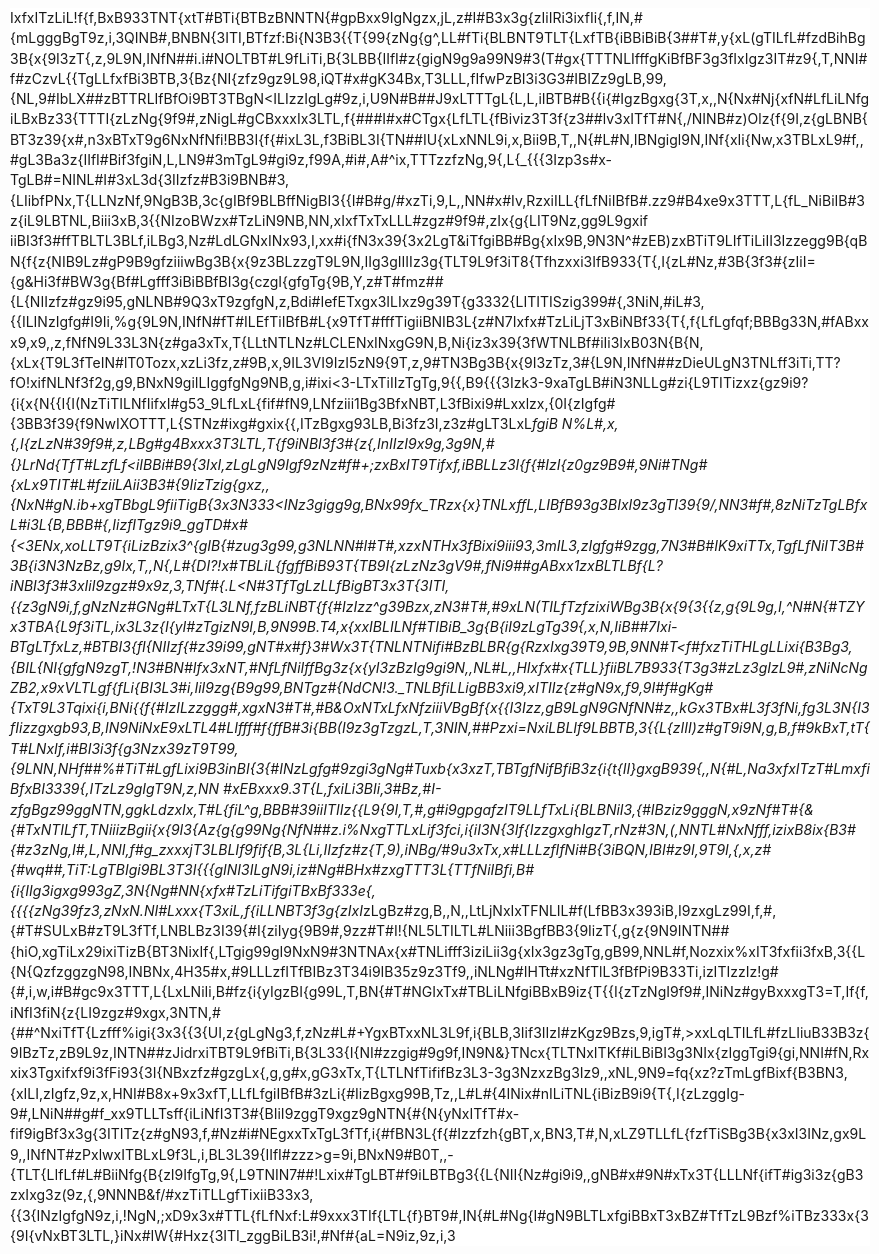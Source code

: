 IxfxITzLiL!f{f,BxB933TNT{xtT#BTi{BTBzBNNTN{#gpBxx9IgNgzx,jL,z#I#B3x3g{zIiIRi3ixfIi{,f,IN,#{mLgggBgT9z,i,3QINB#,BNBN{3ITI,BTfzf:Bi{N3B3{{T{99{zNg{g^,LL#fTi{BLBNT9TLT{LxfTB{iBBiBiB{3##T#,y{xL(gTILfL#fzdBihBg3B{x{9I3zT{,z,9L9N,INfN##i.i#NOLTBT#L9fLiTi,B{3LBB{IIfI#z{gigN9g9a99N9#3(T#gx{TTTNLIfffgKiBfBF3g3fIxIgz3IT#z9{,T,NNI#f#zCzvL{{TgLLfxfBi3BTB,3{Bz{NI{zfz9gz9L98,iQT#x#gK34Bx,T3LLL,fIfwPzBI3i3G3#IBIZz9gLB,99,{NL,9#IbLX##zBTTRLIfBfOi9BT3TBgN<ILIzzIgLg#9z,i,U9N#B##J9xLTTTgL{L,L,iIBTB#B{{i{#IgzBgxg{3T,x,,N{Nx#Nj{xfN#LfLiLNfgiLBxBz33{TTTI{zLzNg{9f9#,zNigL#gCBxxxIx3LTL,f{###I#x#CTgx{LfLTL{fBiviz3T3f{z3##lv3xITfT#N{,/NINB#z)Olz{f{9I,z{gLBNB{BT3z39{x#,n3xBTxT9g6NxNfNfi!BB3I{f{#ixL3L,f3BiBL3I{TN##IU{xLxNNL9i,x,Bii9B,T,,N{#L#N,IBNgigl9N,INf{xIi{Nw,x3TBLxL9#f,,#gL3Ba3z{IIfI#Bif3fgiN,L,LN9#3mTgL9#gi9z,f99A,#i#,A#^ix,TTTzzfzNg,9{,L{_{{{3Izp3s#x-TgLB#=NINL#I#3xL3d{3IIzfz#B3i9BNB#3,{LIibfPNx,T{LLNzNf,9NgB3B,3c{gIBf9BLBffNigBI3{{I#B#g/#xzTi,9,L,,NN#x#Iv,RzxiILL{fLfNiIBfB#.zz9#B4xe9x3TTT,L{fL_NiBiIB#3z{iL9LBTNL,Biii3xB,3{{NIzoBWzx#TzLiN9NB,NN,xIxfTxTxLLL#zgz#9f9#,zIx{g{LIT9Nz,gg9L9gxif iiBI3f3#ffTBLTL3BLf,iLBg3,Nz#LdLGNxINx93,I,xx#i{fN3x39{3x2LgT&iTfgiBB#Bg{xIx9B,9N3N^#zEB)zxBTiT9LIfTiLiII3Izzegg9B{qBN{f{z{NIB9Lz#gP9B9gfziiiwBg3B{x{9z3BLzzgT9L9N,IIg3gIIIIz3g{TLT9L9f3iT8{Tfhzxxi3IfB933{T{,I{zL#Nz,#3B{3f3#{zIiI={g&Hi3f#BW3g{Bf#Lgfff3iBiBBfBI3g{czgI{gfgTg{9B,Y,z#T#fmz##{L{NIIzfz#gz9i95,gNLNB#9Q3xT9zgfgN,z,Bdi#IefETxgx3ILIxz9g39T{g3332{LITITISzig399#{,3NiN,#iL#3,{{ILINzIgfg#I9Ii,%g{9L9N,INfN#fT#ILEfTiIBfB#L{x9TfT#fffTigiiBNIB3L{z#N7Ixfx#TzLiLjT3xBiNBf33{T{,f{LfLgfqf;BBBg33N,#fABxxx9,x9,,z,fNfN9L33L3N{z#ga3xTx,T{LLtNTLNz#LCLENxINxgG9N,B,Ni{iz3x39{3fWTNLBf#iIi3IxB03N{B{N,{xLx{T9L3fTeIN#lT0Tozx,xzLi3fz,z#9B,x,9IL3VI9IzI5zN9{9T,z,9#TN3Bg3B{x{9I3zTz,3#{L9N,INfN##zDieULgN3TNLff3iTi,TT?fO!xifNLNf3f2g,g9,BNxN9giILIggfgNg9NB,g,i#ixi<3-LTxTiIIzTgTg,9{{,B9{{{3Izk3-9xaTgLB#iN3NLLg#zi{L9TITizxz{gz9i9?{i{x{N{{I{I(NzTiTILNfIifxI#g53_9LfLxL{fif#fN9,LNfziii1Bg3BfxNBT,L3fBixi9#Lxxlzx,{0I{zIgfg#{3BB3f39{f9NwIXOTTT,L{STNz#ixg#gxix{{,ITzBgxg93LB,Bi3fz3I,z3z#gLT3LxL*fgiB N%L#,x,{,I{zLzN#39f9#,z,LBg#g4Bxxx3T3LTL,T{f9iNBI3f3#{z{,InIIzI9x9g,3g9N,#{}LrNd{TfT#LzfLf<iIBBi#B9{3IxI,zLgLgN9Igf9zNz#f#+;zxBxIT9Tifxf,iBBLLz3I{f{#IzI{z0gz9B9#,9Ni#TNg#{xLx9TIT#L#fziiLAii3B3#{9IizTzig{gxz,,{NxN#gN.ib+xgTBbgL9fiiTigB{3x3N333<INz3gigg9g,BNx99fx_TRzx{x}TNLxffL,LIBfB93g3BIxI9z3gTI39{9/,NN3#f#,8zNiTzTgLBfxL#i3L{B,BBB#{,IizfITgz9i9_ggTD#x#{<3ENx,xoLLT9T{iLizBzix3^{gIB{#zug3g99,g3NLNN#I#T#,xzxNTHx3fBixi9iii93,3mIL3,zIgfg#9zgg,7N3#B#IK9xiTTx,TgfLfNiIT3B#3B{i3N3NzBz,g9Ix,T,,N{,L#{DI?!x#TBLiL{fgffBiB93T{TB9I{zLzNz3gV9#,fNi9##gABxx1zxBLTLBf{L?iNBI3f3#3xIiI9zgz#9x9z,3,TNf#{.L<N#3TfTgLzLLfBigBT3x3T{3ITI,{{z3gN9i,f,gNzNz#GNg#LTxT{L3LNf,fzBLiNBT{f{#IzIzz^g39Bzx,zN3#T#,#9xLN(TILfTzfzixiWBg3B{x{9{3{{z,g{9L9g,I,^N#N{#TZYx3TBA{L9f3iTL,ix3L3z{I{yI#zTgizN9I,B,9N99B.T4,x{xxIBLILNf#TIBiB_3g{B{iI9zLgTg39{,x,N,IiB##7Ixi-BTgLTfxLz,#BTBI3{fI{NIIzf{#z39i99,gNT#x#f}3#Wx3T{TNLNTNifi#BzBLBR{g{RzxIxg39T9,9B,9NN#T<f#fxzTiTHLgLLixi{B3Bg3,{BIL{NI{gfgN9zgT,!N3#BN#Ifx3xNT,#NfLfNiIffBg3z{x{yI3zBzIg9gi9N,,NL#L,,HIxfx#x{TLL}fiiBL7B933{T3g3#zLz3gIzL9#,zNiNcNgZB2,x9xVLTLgf{fLi{BI3L3#i,IiI9zg{B9g99,BNTgz#{NdCN!3._TNLBfiLLigBB3xi9,xITIIz{z#gN9x,f9,9I#f#gKg#{TxT9L3Tqixi{i,BNi{{f{#IzILzzggg#,xgxN3#T#,#B&OxNTxLfxNfziiiVBgBf{x{{I3Izz,gB9LgN9GNfNN#z,,kGx3TBx#L3f3fNi,fg3L3N{I3fIizzgxgb93,B,IN9NiNxE9xLTL4#LIfff#f{ffB#3i{BB(I9z3gTzgzL,T,3NIN,##Pzxi=NxiLBLIf9LBBTB,3{{L{zIII)z#gT9i9N,g,B,f#9kBxT,tT{T#LNxIf,i#BI3i3f{g3Nzx39zT9T99,{9LNN,NHf##%#TiT#LgfLixi9B3inBI{3{#INzLgfg#9zgi3gNg#Tuxb{x3xzT,TBTgfNifBfiB3z{i{t{II}gxgB939{,,N{#L,Na3xfxITzT#LmxfiBfxBI3339{,ITzLz9gIgT9N,z,NN #xEBxxx9.3T{L,fxiLi3BIi,3#Bz,#I-zfgBgz99ggNTN,ggkLdzxIx,T#L{fiL^g,BBB#39iiITIIz{{L9{9I,T,#,g#i9gpgafzIT9LLfTxLi{BLBNiI3,{#IBziz9gggN,x9zNf#T#{&{#TxNTILfT,TNiiizBgii{x{9I3{Az{g{g99Ng{NfN##z.i%NxgTTLxLif3fci,i{iI3N{3If{IzzgxghIgzT,rNz#3N,(,NNTL#NxNfff,izixB8ix{B3#{#z3zNg,I#,L,NNI,f#g_zxxxjT3LBLIf9fif{B,3L{Li,IIzfz#z{T,9),iNBg/#9u3xTx,x#LLLzfIfNi#B{3iBQN,IBI#z9I,9T9I,{,x,z#{#wq##,TiT:LgTBIgi9BL3T3I{{{gINI3ILgN9i,iz#Ng#BHx#zxgTTT3L{TTfNiIBfi,B#{i{IIg3igxg993gZ,3N{Ng#NN{xfx#TzLiTifgiTBxBf333e{,{{{{zNg39fz3,zNxN.NI#Lxxx{T3xiL,f{iLLNBT3f3g{zIxI*zLgBz#zg,B,,N,,LtLjNxIxTFNLIL#f(LfBB3x393iB,I9zxgLz99I,f,#,{#T#SULxB#zT9L3fTf,LNBLBz3I39{#I{ziIyg{9B9#,9zz#T#I!{NL5LTILTL#LNiii3BgfBB3{9IizT{,g{z{9N9INTN##{hiO,xgTiLx29ixiTizB{BT3NixIf{,LTgig99gI9NxN9#3NTNAx{x#TNLifff3iziLii3g{xIx3gz3gTg,gB99,NNL#f,Nozxix%xIT3fxfii3fxB,3{{L{N{QzfzggzgN98,INBNx,4H35#x,#9LLLzfITfBIBz3T34i9IB35z9z3Tf9,,iNLNg#IHTt#xzNfTlL3fBfPi9B33Ti,izITIzzIz!g#{#,i,w,i#B#gc9x3TTT,L{LxLNiIi,B#fz{i{yIgzBI{g99L,T,BN{#T#NGIxTx#TBLiLNfgiBBxB9iz{T{{I{zTzNgI9f9#,INiNz#gyBxxxgT3=T,If{f,iNfI3fiN{z{LI9zgz#9xgx,3NTN,#{##^NxiTfT{Lzfff%igi{3x3{{3{UI,z{gLgNg3,f,zNz#L#+YgxBTxxNL3L9f,i{BLB,3Iif3IIzI#zKgz9Bzs,9,igT#,>xxLqLTILfL#fzLIiuB33B3z{9IBzTz,zB9L9z,INTN##zJidrxiTBT9L9fBiTi,B{3L33{I{NI#zzgig#9g9f,IN9N&}TNcx{TLTNxITKf#iLBiBI3g3NIx{zIggTgi9{gi,NNI#fN,Rxxix3Tgxifxf9i3fFi93{3I{NBxzfz#gzgLx{,g,g#x,gG3xTx,T{LTLNfTififBz3L3-3g3NzxzBg3Iz9,,xNL,9N9=fq{xz?zTmLgfBixf{B3BN3,{xILI,zIgfz,9z,x,HNI#B8x+9x3xfT,LLfLfgiIBfB#3zLi{#IizBgxg99B,Tz,,L#L#{4INix#nILiTNL{iBizB9i9{T{,I{zLzggIg-9#,LNiN##g#f_xx9TLLTsff{iLiNfI3T3#{BIiI9zggT9xgz9gNTN{#{N{yNxITfT#x-fif9igBf3x3g{3ITITz{z#gN93,f,#Nz#i#NEgxxTxTgL3fTf,i{#fBN3L{f{#Izzfzh{gBT,x,BN3,T#,N,xLZ9TLLfL{fzfTiSBg3B{x3xI3INz,gx9L9,,INfNT#zPxlwxITBLxL9f3L,i,BL3L39{IIfI#zzz>g=9i,BNxN9#B0T,,-{TLT{LIfLf#L#BiiNfg{B{zI9IfgTg,9{,L9TNIN7##!Lxix#TgLBT#f9iLBTBg3{{L{NII{Nz#gi9i9,,gNB#x#9N#xTx3T{LLLNf{ifT#ig3i3z{gB3zxIxg3z(9z,{,9NNNB&f/#xzTiTLLgfTixiiB33x3,{{3{INzIgfgN9z,i,!NgN,;xD9x3x#TTL{fLfNxf:L#9xxx3TIf{LTL{f}BT9#,IN{#L#Ng{I#gN9BLTLxfgiBBxT3xBZ#TfTzL9Bzf%iTBz333x{3{9I{vNxBT3LTL,}iNx#IW{#Hxz{3ITI_zggBiLB3i!,#Nf#{aL=N9iz,9z,i,3